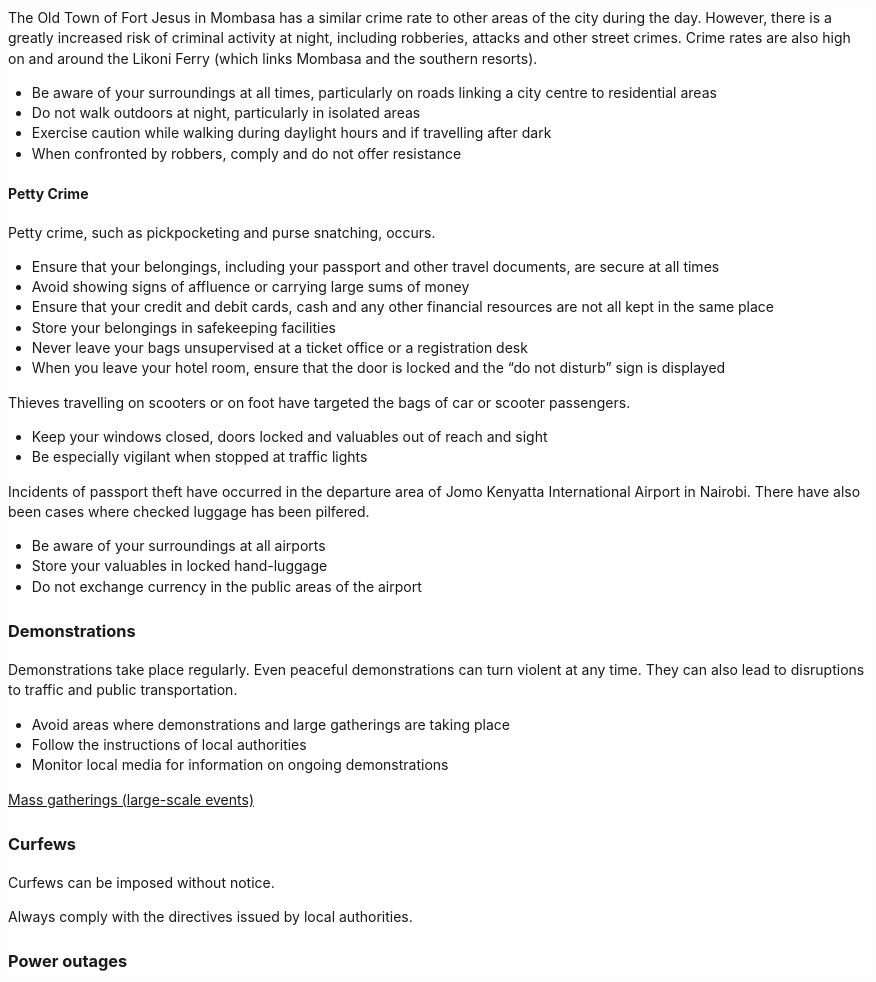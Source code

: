 The Old Town of Fort Jesus in Mombasa has a similar crime rate to other areas of the city during the day. However, there is a greatly increased risk of criminal activity at night, including robberies, attacks and other street crimes. Crime rates are also high on and around the Likoni Ferry (which links Mombasa and the southern resorts).

* Be aware of your surroundings at all times, particularly on roads linking a city centre to residential areas
* Do not walk outdoors at night, particularly in isolated areas
* Exercise caution while walking during daylight hours and if travelling after dark
* When confronted by robbers, comply and do not offer resistance

#### Petty Crime

Petty crime, such as pickpocketing and purse snatching, occurs.

* Ensure that your belongings, including your passport and other travel documents, are secure at all times
* Avoid showing signs of affluence or carrying large sums of money
* Ensure that your credit and debit cards, cash and any other financial resources are not all kept in the same place
* Store your belongings in safekeeping facilities
* Never leave your bags unsupervised at a ticket office or a registration desk
* When you leave your hotel room, ensure that the door is locked and the “do not disturb” sign is displayed

Thieves travelling on scooters or on foot have targeted the bags of car or scooter passengers.

* Keep your windows closed, doors locked and valuables out of reach and sight
* Be especially vigilant when stopped at traffic lights

Incidents of passport theft have occurred in the departure area of Jomo Kenyatta International Airport in Nairobi. There have also been cases where checked luggage has been pilfered.

* Be aware of your surroundings at all airports
* Store your valuables in locked hand-luggage
* Do not exchange currency in the public areas of the airport

### Demonstrations

Demonstrations take place regularly. Even peaceful demonstrations can turn violent at any time. They can also lead to disruptions to traffic and public transportation.

* Avoid areas where demonstrations and large gatherings are taking place
* Follow the instructions of local authorities
* Monitor local media for information on ongoing demonstrations

[Mass gatherings (large-scale events)](https://travel.gc.ca/travelling/health-safety/mass-gatherings)

### Curfews

Curfews can be imposed without notice.

Always comply with the directives issued by local authorities.

### Power outages
